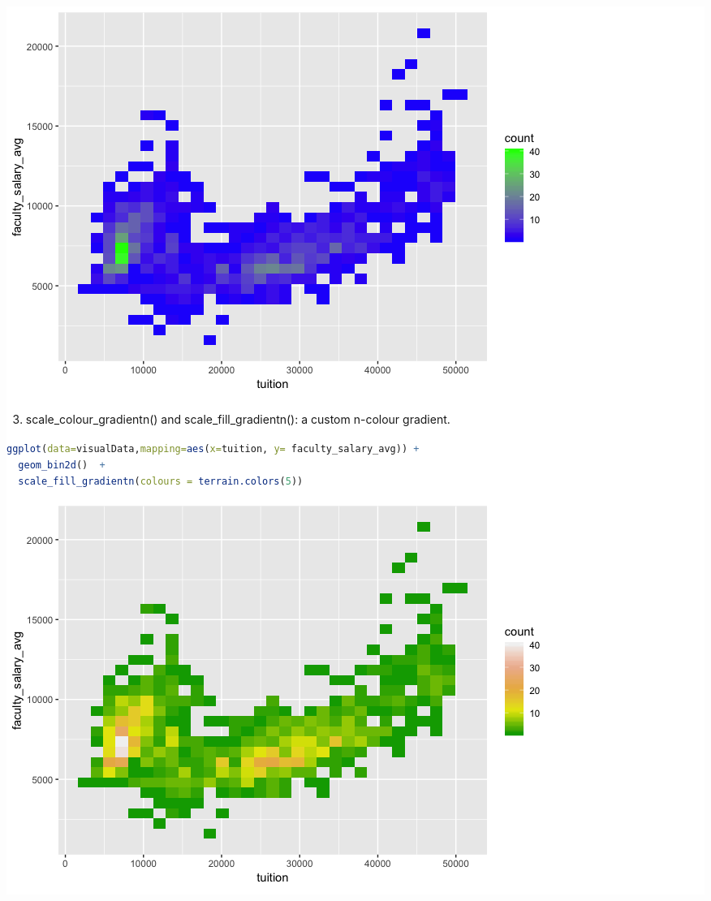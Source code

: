 ![unnamed-chunk-17-1.png](/img/2018-09-08-ggplot2_files/figure-markdown_github/unnamed-chunk-17-1.png)

3.  scale\_colour\_gradientn() and scale\_fill\_gradientn(): a custom n-colour gradient.

``` r
ggplot(data=visualData,mapping=aes(x=tuition, y= faculty_salary_avg)) +
  geom_bin2d()  +
  scale_fill_gradientn(colours = terrain.colors(5))
```

![unnamed-chunk-18-1.png](/img/2018-09-08-ggplot2_files/figure-markdown_github/unnamed-chunk-18-1.png)
